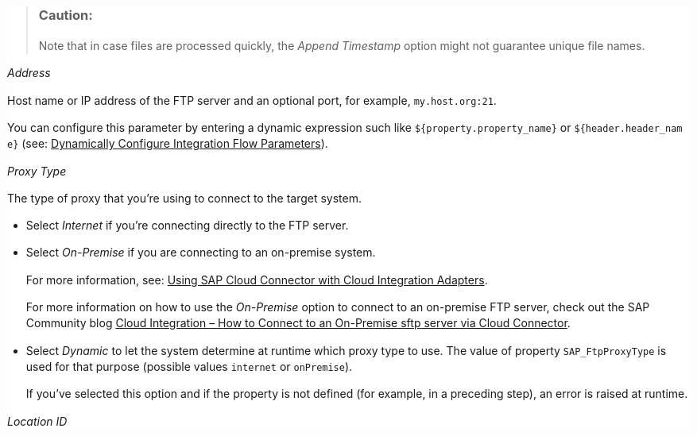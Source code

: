 > ### Caution:  
> Note that in case files are processed quickly, the *Append Timestamp* option might not guarantee unique file names.



</td>
</tr>
<tr>
<td valign="top">

*Address* 

</td>
<td valign="top">

Host name or IP address of the FTP server and an optional port, for example, `my.host.org:21`.

You can configure this parameter by entering a dynamic expression such like `${property.property_name}` or `${header.header_name}` \(see: [Dynamically Configure Integration Flow Parameters](dynamically-configure-integration-flow-parameters-fff5b2a.md)\).

</td>
</tr>
<tr>
<td valign="top">

*Proxy Type* 

</td>
<td valign="top">

The type of proxy that you’re using to connect to the target system.

-   Select *Internet* if you’re connecting directly to the FTP server.

-   Select *On-Premise* if you are connecting to an on-premise system.

    For more information, see: [Using SAP Cloud Connector with Cloud Integration Adapters](../40-RemoteSystems/using-sap-cloud-connector-with-cloud-integration-adapters-65a60e7.md).

    For more information on how to use the *On-Premise* option to connect to an on-premise FTP server, check out the SAP Community blog [Cloud Integration – How to Connect to an On-Premise sftp server via Cloud Connector](https://blogs.sap.com/2018/11/16/cloud-integration-how-to-connect-to-an-on-premise-sftp-server-via-cloud-connector/).

-   Select *Dynamic* to let the system determine at runtime which proxy type to use. The value of property `SAP_FtpProxyType` is used for that purpose \(possible values `internet` or `onPremise`\).

    If you’ve selected this option and if the property is not defined \(for example, in a preceding step\), an error is raised at runtime.




</td>
</tr>
<tr>
<td valign="top">

*Location ID*

